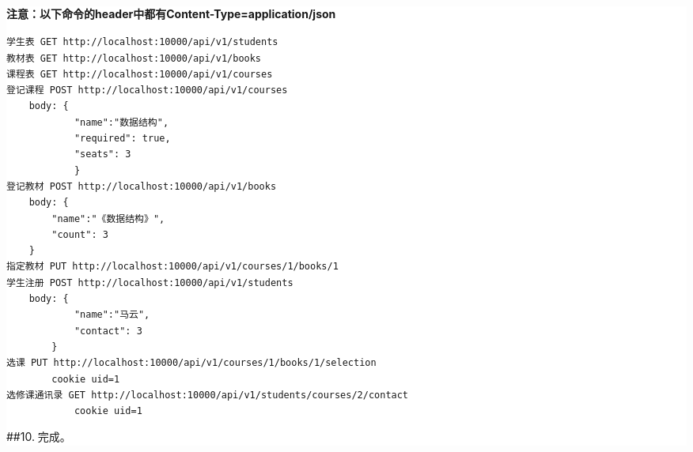 **注意：以下命令的header中都有Content-Type=application/json**
	
	学生表 GET http://localhost:10000/api/v1/students
	教材表 GET http://localhost:10000/api/v1/books
	课程表 GET http://localhost:10000/api/v1/courses
	登记课程 POST http://localhost:10000/api/v1/courses
		body: {
				"name":"数据结构",
				"required": true,
				"seats": 3
				}
	登记教材 POST http://localhost:10000/api/v1/books
		body: {
			"name":"《数据结构》",
			"count": 3
		}
	指定教材 PUT http://localhost:10000/api/v1/courses/1/books/1
	学生注册 POST http://localhost:10000/api/v1/students
		body: {
				"name":"马云",
				"contact": 3
			}
	选课 PUT http://localhost:10000/api/v1/courses/1/books/1/selection
			cookie uid=1
	选修课通讯录 GET http://localhost:10000/api/v1/students/courses/2/contact
				cookie uid=1
	
	
##10. 完成。

    
    
 
